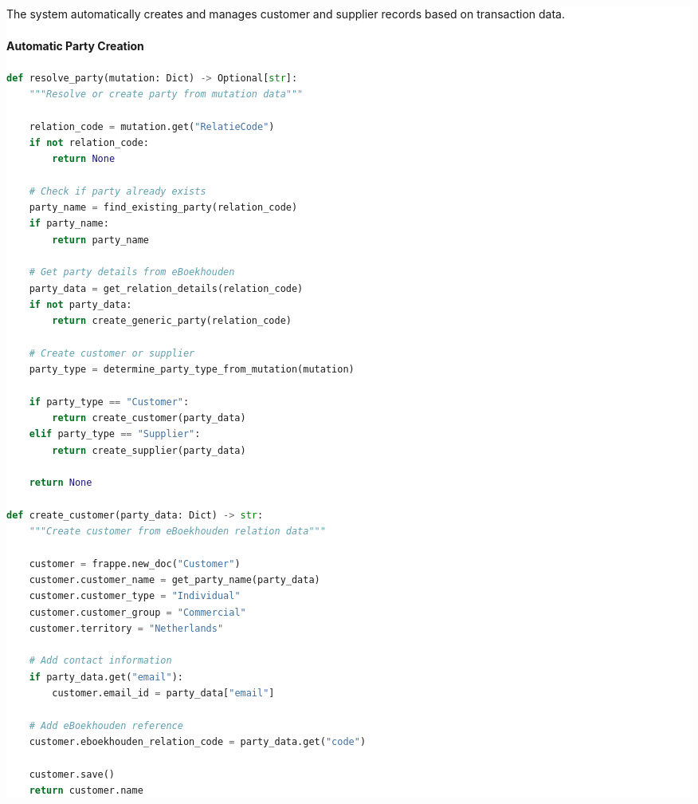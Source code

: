 The system automatically creates and manages customer and supplier records based on transaction data.

#### Automatic Party Creation

```python
def resolve_party(mutation: Dict) -> Optional[str]:
    """Resolve or create party from mutation data"""

    relation_code = mutation.get("RelatieCode")
    if not relation_code:
        return None

    # Check if party already exists
    party_name = find_existing_party(relation_code)
    if party_name:
        return party_name

    # Get party details from eBoekhouden
    party_data = get_relation_details(relation_code)
    if not party_data:
        return create_generic_party(relation_code)

    # Create customer or supplier
    party_type = determine_party_type_from_mutation(mutation)

    if party_type == "Customer":
        return create_customer(party_data)
    elif party_type == "Supplier":
        return create_supplier(party_data)

    return None

def create_customer(party_data: Dict) -> str:
    """Create customer from eBoekhouden relation data"""

    customer = frappe.new_doc("Customer")
    customer.customer_name = get_party_name(party_data)
    customer.customer_type = "Individual"
    customer.customer_group = "Commercial"
    customer.territory = "Netherlands"

    # Add contact information
    if party_data.get("email"):
        customer.email_id = party_data["email"]

    # Add eBoekhouden reference
    customer.eboekhouden_relation_code = party_data.get("code")

    customer.save()
    return customer.name
```
